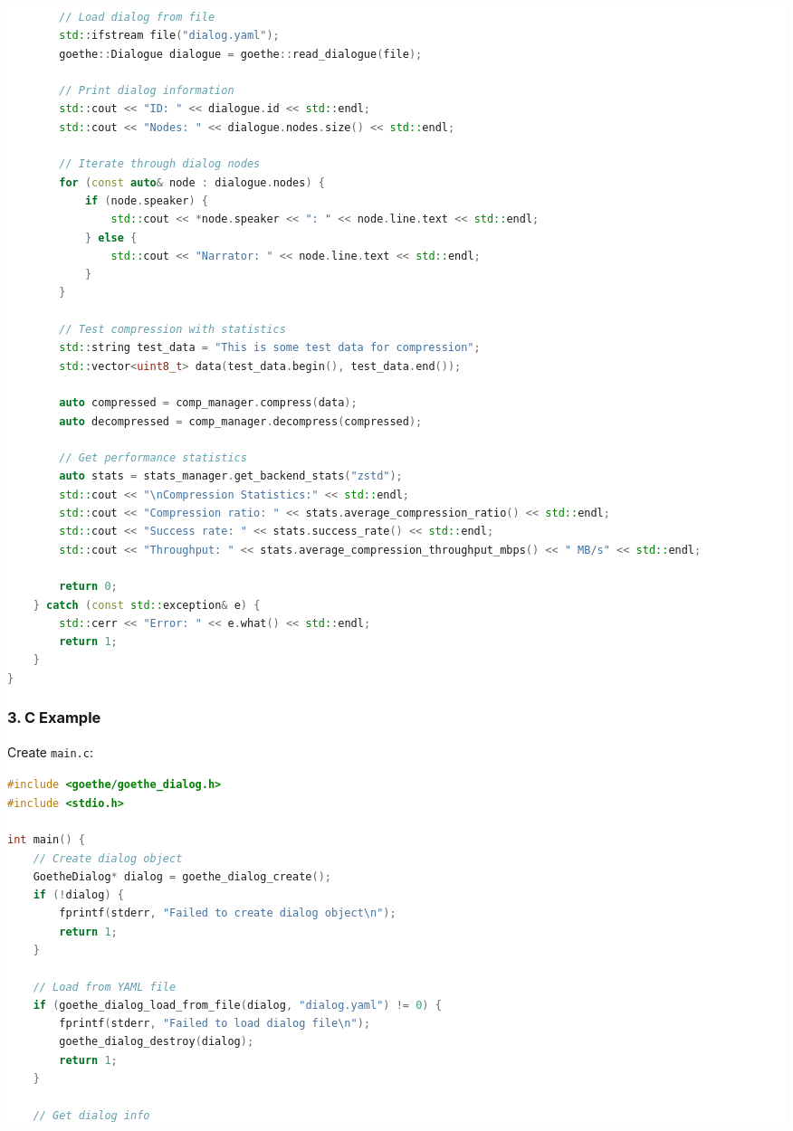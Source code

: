 ```cpp
        // Load dialog from file
        std::ifstream file("dialog.yaml");
        goethe::Dialogue dialogue = goethe::read_dialogue(file);
        
        // Print dialog information
        std::cout << "ID: " << dialogue.id << std::endl;
        std::cout << "Nodes: " << dialogue.nodes.size() << std::endl;
        
        // Iterate through dialog nodes
        for (const auto& node : dialogue.nodes) {
            if (node.speaker) {
                std::cout << *node.speaker << ": " << node.line.text << std::endl;
            } else {
                std::cout << "Narrator: " << node.line.text << std::endl;
            }
        }
        
        // Test compression with statistics
        std::string test_data = "This is some test data for compression";
        std::vector<uint8_t> data(test_data.begin(), test_data.end());
        
        auto compressed = comp_manager.compress(data);
        auto decompressed = comp_manager.decompress(compressed);
        
        // Get performance statistics
        auto stats = stats_manager.get_backend_stats("zstd");
        std::cout << "\nCompression Statistics:" << std::endl;
        std::cout << "Compression ratio: " << stats.average_compression_ratio() << std::endl;
        std::cout << "Success rate: " << stats.success_rate() << std::endl;
        std::cout << "Throughput: " << stats.average_compression_throughput_mbps() << " MB/s" << std::endl;
        
        return 0;
    } catch (const std::exception& e) {
        std::cerr << "Error: " << e.what() << std::endl;
        return 1;
    }
}
```

### 3. C Example

Create `main.c`:

```c
#include <goethe/goethe_dialog.h>
#include <stdio.h>

int main() {
    // Create dialog object
    GoetheDialog* dialog = goethe_dialog_create();
    if (!dialog) {
        fprintf(stderr, "Failed to create dialog object\n");
        return 1;
    }
    
    // Load from YAML file
    if (goethe_dialog_load_from_file(dialog, "dialog.yaml") != 0) {
        fprintf(stderr, "Failed to load dialog file\n");
        goethe_dialog_destroy(dialog);
        return 1;
    }
    
    // Get dialog info
```